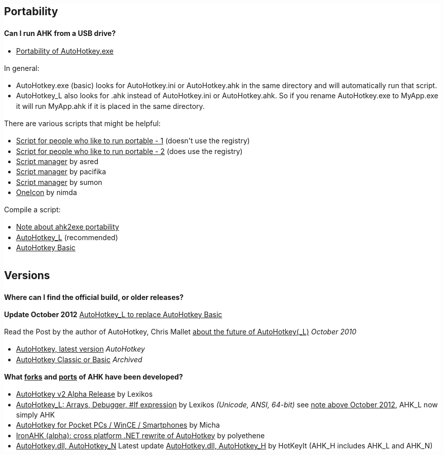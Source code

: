 ## Portability 

**Can I run AHK from a USB drive?**

* [Portability of AutoHotkey.exe](http://www.autohotkey.com/docs/Scripts.htm#port)

In general:

*  AutoHotkey.exe (basic) looks for AutoHotkey.ini or AutoHotkey.ahk in the same directory and will automatically run that script.
*  AutoHotkey_L also looks for <EXENAME>.ahk instead of AutoHotkey.ini or AutoHotkey.ahk. So if you rename AutoHotkey.exe to MyApp.exe it will run MyApp.ahk if it is placed in the same directory.

There are various scripts that might be helpful:

* [Script for people who like to run portable - 1](http://www.autohotkey.com/forum/viewtopic.php?t=58682) (doesn't use the registry)
* [Script for people who like to run portable - 2](http://www.autohotkey.com/forum/topic32097.html)  (does use the registry)
* [Script manager](http://www.autohotkey.com/forum/topic69035.html) by asred
* [Script manager](http://www.autohotkey.com/forum/topic37442.html) by pacifika
* [Script manager](http://www.autohotkey.com/forum/viewtopic.php?t=65119) by sumon
* [OneIcon](http://www.autohotkey.com/forum/topic70467.html) by nimda

Compile a script:

* [Note about ahk2exe portability](http://www.autohotkey.com/forum/post-464340.html#464340)
* [AutoHotkey_L](http://www.autohotkey.com/forum/topic74816.html) (recommended)
* [AutoHotkey Basic](http://www.autohotkey.com/docs/Scripts.htm#ahk2exe)

## Versions 

**Where can I find the official build, or older releases?**

<a id="update2012"></a>**Update October 2012** [AutoHotkey_L to replace AutoHotkey Basic](http://www.autohotkey.com/board/topic/80433-formal-request-to-polyethene/page__st__105#entry548678) 

Read the Post by the author of AutoHotkey, Chris Mallet [about the future of AutoHotkey(_L)](http://www.autohotkey.com/forum/viewtopic.php?t=63474) *October 2010*

* [AutoHotkey, latest version](http://www.autohotkey.com/download/) *AutoHotkey* 
* [AutoHotkey Classic or Basic](http://www.autohotkey.com/board/topic/86134-autohotkey-10-classic-and-basic-versions/) *Archived*

**What [forks](http://en.wikipedia.org/wiki/Fork_(software_development)) and [ports](http://en.wikipedia.org/wiki/Porting) of AHK have been developed?**

* [AutoHotkey v2 Alpha Release](http://www.autohotkey.com/forum/viewtopic.php?t=70267) by Lexikos
* [AutoHotkey_L: Arrays, Debugger, #If expression](http://www.autohotkey.com/forum/viewtopic.php?t=34070) by Lexikos *(Unicode, ANSI, 64-bit)* see [note above October 2012](#update2012), AHK_L now simply AHK
* [AutoHotkey for Pocket PCs / WinCE / Smartphones](http://www.autohotkey.com/forum/topic27146.html) by Micha
* [IronAHK (alpha): cross platform .NET rewrite of AutoHotkey](http://www.autohotkey.com/forum/viewtopic.php?t=54494) by polyethene
* [AutoHotkey.dll, AutoHotkey_N](http://www.autohotkey.com/forum/topic43049.html) Latest update [AutoHotkey.dll, AutoHotkey_H](http://www.autohotkey.net/~HotKeyIt/AutoHotkey/) by HotKeyIt (AHK_H includes AHK_L and AHK_N)
